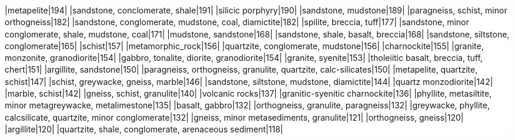 |metapelite|194|
|sandstone, conclomerate, shale|191|
|silicic porphyry|190|
|sandstone,  mudstone|189|
|paragneiss, schist, minor orthogneiss|182|
|sandstone, conglomerate, mudstone, coal, diamictite|182|
|spilite, breccia, tuff|177|
|sandstone, minor conglomerate, shale, mudstone, coal|171|
|mudstone, sandstone|168|
|sandstone, shale, basalt, breccia|168|
|sandstone, siltstone, conglomerate|165|
|schist|157|
|metamorphic_rock|156|
|quartzite, conglomerate, mudstone|156|
|charnockite|155|
|granite, monzonite, granodiorite|154|
|gabbro, tonalite, diorite, granodiorite|154|
|granite, syenite|153|
|tholeiitic basalt, breccia, tuff, chert|151|
|argillite, sandstone|150|
|paragneiss, orthogneiss, granulite, quartzite, calc-silicates|150|
|metapelite, quartzite, schist|147|
|schist, greywacke, gneiss, marble|146|
|sandstone, siltstone, mudstone, diamictite|144|
|quartz monzodiorite|142|
|marble, schist|142|
|gneiss, schist, granulite|140|
|volcanic rocks|137|
|granitic-syenitic charnockite|136|
|phyllite, metasiltite, minor metagreywacke, metalimestone|135|
|basalt, gabbro|132|
|orthogneiss, granulite, paragneiss|132|
|greywacke, phyllite, calcsilicate, quartzite, minor conglomerate|132|
|gneiss, minor metasediments, granulite|121|
|orthogneiss, gneiss|120|
|argillite|120|
|quartzite, shale, conglomerate, arenaceous sediment|118|